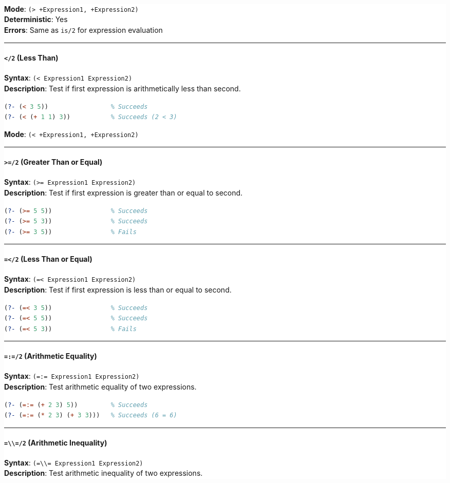 **Mode**: `(> +Expression1, +Expression2)`  
**Deterministic**: Yes  
**Errors**: Same as `is/2` for expression evaluation

---

#### `</2` (Less Than)
**Syntax**: `(< Expression1 Expression2)`  
**Description**: Test if first expression is arithmetically less than second.

```prolog
(?- (< 3 5))                 % Succeeds
(?- (< (+ 1 1) 3))           % Succeeds (2 < 3)
```

**Mode**: `(< +Expression1, +Expression2)`

---

#### `>=/2` (Greater Than or Equal)
**Syntax**: `(>= Expression1 Expression2)`  
**Description**: Test if first expression is greater than or equal to second.

```prolog
(?- (>= 5 5))                % Succeeds
(?- (>= 5 3))                % Succeeds
(?- (>= 3 5))                % Fails
```

---

#### `=</2` (Less Than or Equal)
**Syntax**: `(=< Expression1 Expression2)`  
**Description**: Test if first expression is less than or equal to second.

```prolog
(?- (=< 3 5))                % Succeeds
(?- (=< 5 5))                % Succeeds
(?- (=< 5 3))                % Fails
```

---

#### `=:=/2` (Arithmetic Equality)
**Syntax**: `(=:= Expression1 Expression2)`  
**Description**: Test arithmetic equality of two expressions.

```prolog
(?- (=:= (+ 2 3) 5))         % Succeeds
(?- (=:= (* 2 3) (+ 3 3)))   % Succeeds (6 = 6)
```

---

#### `=\\=/2` (Arithmetic Inequality)
**Syntax**: `(=\\= Expression1 Expression2)`  
**Description**: Test arithmetic inequality of two expressions.
